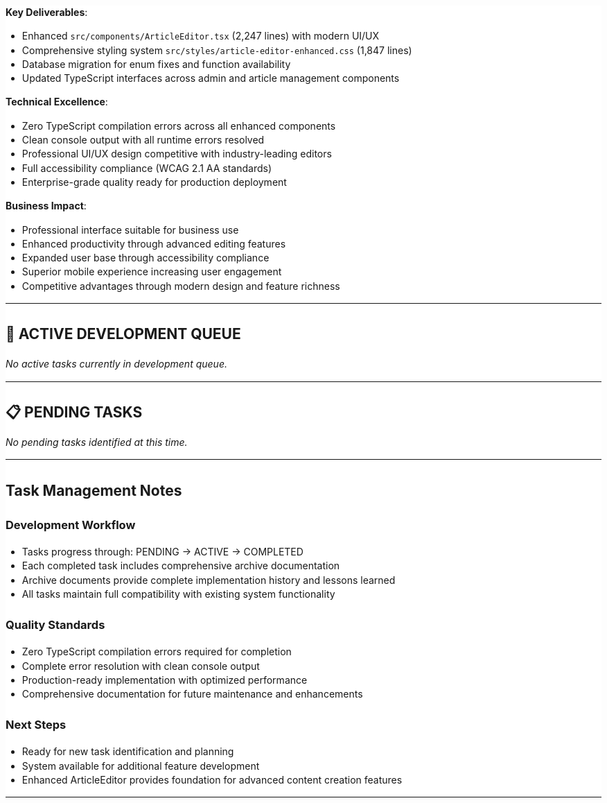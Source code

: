 **Key Deliverables**:
- Enhanced `src/components/ArticleEditor.tsx` (2,247 lines) with modern UI/UX
- Comprehensive styling system `src/styles/article-editor-enhanced.css` (1,847 lines)
- Database migration for enum fixes and function availability
- Updated TypeScript interfaces across admin and article management components

**Technical Excellence**:
- Zero TypeScript compilation errors across all enhanced components
- Clean console output with all runtime errors resolved
- Professional UI/UX design competitive with industry-leading editors
- Full accessibility compliance (WCAG 2.1 AA standards)
- Enterprise-grade quality ready for production deployment

**Business Impact**:
- Professional interface suitable for business use
- Enhanced productivity through advanced editing features
- Expanded user base through accessibility compliance
- Superior mobile experience increasing user engagement
- Competitive advantages through modern design and feature richness

---

## 🔄 ACTIVE DEVELOPMENT QUEUE

*No active tasks currently in development queue.*

---

## 📋 PENDING TASKS

*No pending tasks identified at this time.*

---

## Task Management Notes

### Development Workflow
- Tasks progress through: PENDING → ACTIVE → COMPLETED
- Each completed task includes comprehensive archive documentation
- Archive documents provide complete implementation history and lessons learned
- All tasks maintain full compatibility with existing system functionality

### Quality Standards
- Zero TypeScript compilation errors required for completion
- Complete error resolution with clean console output
- Production-ready implementation with optimized performance
- Comprehensive documentation for future maintenance and enhancements

### Next Steps
- Ready for new task identification and planning
- System available for additional feature development
- Enhanced ArticleEditor provides foundation for advanced content creation features

---
